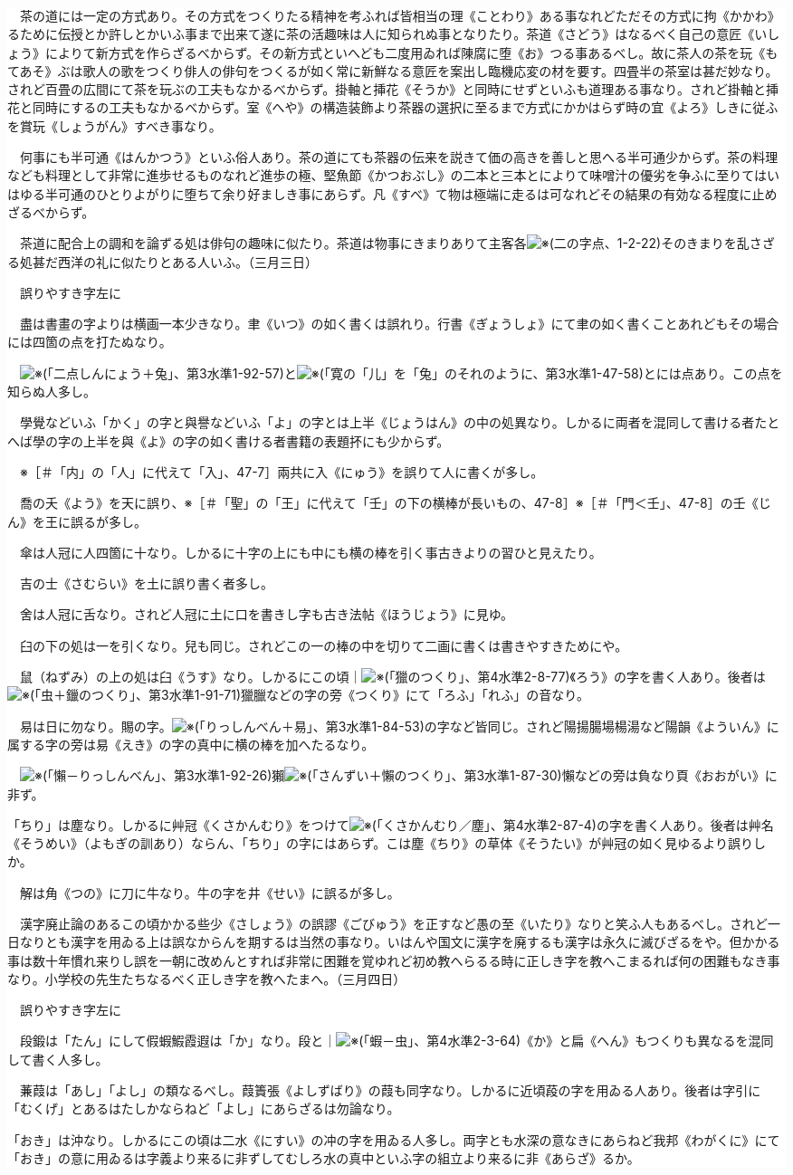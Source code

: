 　茶の道には一定の方式あり。その方式をつくりたる精神を考ふれば皆相当の理《ことわり》ある事なれどただその方式に拘《かかわ》るために伝授とか許しとかいふ事まで出来て遂に茶の活趣味は人に知られぬ事となりたり。茶道《さどう》はなるべく自己の意匠《いしょう》によりて新方式を作らざるべからず。その新方式といへども二度用ゐれば陳腐に堕《お》つる事あるべし。故に茶人の茶を玩《もてあそ》ぶは歌人の歌をつくり俳人の俳句をつくるが如く常に新鮮なる意匠を案出し臨機応変の材を要す。四畳半の茶室は甚だ妙なり。されど百畳の広間にて茶を玩ぶの工夫もなかるべからず。掛軸と挿花《そうか》と同時にせずといふも道理ある事なり。されど掛軸と挿花と同時にするの工夫もなかるべからず。室《へや》の構造装飾より茶器の選択に至るまで方式にかかはらず時の宜《よろ》しきに従ふを賞玩《しょうがん》すべき事なり。

　何事にも半可通《はんかつう》といふ俗人あり。茶の道にても茶器の伝来を説きて価の高きを善しと思へる半可通少からず。茶の料理なども料理として非常に進歩せるものなれど進歩の極、堅魚節《かつおぶし》の二本と三本とによりて味噌汁の優劣を争ふに至りてはいはゆる半可通のひとりよがりに堕ちて余り好ましき事にあらず。凡《すべ》て物は極端に走るは可なれどその結果の有効なる程度に止めざるべからず。

　茶道に配合上の調和を論ずる処は俳句の趣味に似たり。茶道は物事にきまりありて主客各![※(二の字点、1-2-22)](https://www.aozora.gr.jp/cards/000305/files/../../../gaiji/1-02/1-02-22.png)そのきまりを乱さざる処甚だ西洋の礼に似たりとある人いふ。（三月三日）



　誤りやすき字左に

　盡は書畫の字よりは横画一本少きなり。聿《いつ》の如く書くは誤れり。行書《ぎょうしょ》にて聿の如く書くことあれどもその場合には四箇の点を打たぬなり。

　![※(「二点しんにょう＋兔」、第3水準1-92-57)](https://www.aozora.gr.jp/cards/000305/files/../../../gaiji/1-92/1-92-57.png)と![※(「寛の「儿」を「兔」のそれのように、第3水準1-47-58)](https://www.aozora.gr.jp/cards/000305/files/../../../gaiji/1-47/1-47-58.png)とには点あり。この点を知らぬ人多し。

　學覺などいふ「かく」の字と與譽などいふ「よ」の字とは上半《じょうはん》の中の処異なり。しかるに両者を混同して書ける者たとへば學の字の上半を與《よ》の字の如く書ける者書籍の表題抔にも少からず。

　※［＃「内」の「人」に代えて「入」、47-7］兩共に入《にゅう》を誤りて人に書くが多し。

　喬の夭《よう》を天に誤り、※［＃「聖」の「王」に代えて「壬」の下の横棒が長いもの、47-8］※［＃「門＜壬」、47-8］の壬《じん》を王に誤るが多し。

　傘は人冠に人四箇に十なり。しかるに十字の上にも中にも横の棒を引く事古きよりの習ひと見えたり。

　吉の士《さむらい》を土に誤り書く者多し。

　舍は人冠に舌なり。されど人冠に土に口を書きし字も古き法帖《ほうじょう》に見ゆ。

　臼の下の処は一を引くなり。兒も同じ。されどこの一の棒の中を切りて二画に書くは書きやすきためにや。

　鼠（ねずみ）の上の処は臼《うす》なり。しかるにこの頃｜![※(「獵のつくり」、第4水準2-8-77)](https://www.aozora.gr.jp/cards/000305/files/../../../gaiji/2-08/2-08-77.png)《ろう》の字を書く人あり。後者は![※(「虫＋鑞のつくり」、第3水準1-91-71)](https://www.aozora.gr.jp/cards/000305/files/../../../gaiji/1-91/1-91-71.png)獵臘などの字の旁《つくり》にて「ろふ」「れふ」の音なり。

　易は日に勿なり。賜の字。![※(「りっしんべん＋易」、第3水準1-84-53)](https://www.aozora.gr.jp/cards/000305/files/../../../gaiji/1-84/1-84-53.png)の字など皆同じ。されど陽揚腸場楊湯など陽韻《よういん》に属する字の旁は易《えき》の字の真中に横の棒を加へたるなり。

　![※(「懶－りっしんべん」、第3水準1-92-26)](https://www.aozora.gr.jp/cards/000305/files/../../../gaiji/1-92/1-92-26.png)獺![※(「さんずい＋懶のつくり」、第3水準1-87-30)](https://www.aozora.gr.jp/cards/000305/files/../../../gaiji/1-87/1-87-30.png)懶などの旁は負なり頁《おおがい》に非ず。

「ちり」は塵なり。しかるに艸冠《くさかんむり》をつけて![※(「くさかんむり／塵」、第4水準2-87-4)](https://www.aozora.gr.jp/cards/000305/files/../../../gaiji/2-87/2-87-04.png)の字を書く人あり。後者は艸名《そうめい》（よもぎの訓あり）ならん、「ちり」の字にはあらず。こは塵《ちり》の草体《そうたい》が艸冠の如く見ゆるより誤りしか。

　解は角《つの》に刀に牛なり。牛の字を井《せい》に誤るが多し。

　漢字廃止論のあるこの頃かかる些少《さしょう》の誤謬《ごびゅう》を正すなど愚の至《いたり》なりと笑ふ人もあるべし。されど一日なりとも漢字を用ゐる上は誤なからんを期するは当然の事なり。いはんや国文に漢字を廃するも漢字は永久に滅びざるをや。但かかる事は数十年慣れ来りし誤を一朝に改めんとすれば非常に困難を覚ゆれど初め教へらるる時に正しき字を教へこまるれば何の困難もなき事なり。小学校の先生たちなるべく正しき字を教へたまへ。（三月四日）



　誤りやすき字左に

　段鍛は「たん」にして假蝦鰕霞遐は「か」なり。段と｜![※(「蝦－虫」、第4水準2-3-64)](https://www.aozora.gr.jp/cards/000305/files/../../../gaiji/2-03/2-03-64.png)《か》と扁《へん》もつくりも異なるを混同して書く人多し。

　蒹葭は「あし」「よし」の類なるべし。葭簀張《よしずばり》の葭も同字なり。しかるに近頃葮の字を用ゐる人あり。後者は字引に「むくげ」とあるはたしかならねど「よし」にあらざるは勿論なり。

「おき」は沖なり。しかるにこの頃は二水《にすい》の冲の字を用ゐる人多し。両字とも水深の意なきにあらねど我邦《わがくに》にて「おき」の意に用ゐるは字義より来るに非ずしてむしろ水の真中といふ字の組立より来るに非《あらざ》るか。
